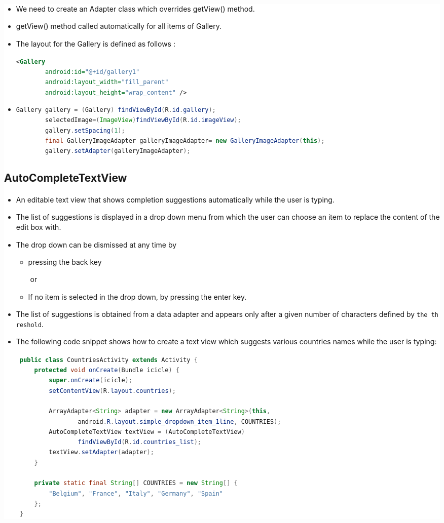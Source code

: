 - We need to create an Adapter class which overrides getView() method.

- getView() method called automatically for all items of Gallery.

- The layout for the Gallery is defined as follows :

  ```xml
  <Gallery
          android:id="@+id/gallery1"
          android:layout_width="fill_parent"
          android:layout_height="wrap_content" />
  ```

- ```java
  Gallery gallery = (Gallery) findViewById(R.id.gallery);
          selectedImage=(ImageView)findViewById(R.id.imageView);
          gallery.setSpacing(1);
          final GalleryImageAdapter galleryImageAdapter= new GalleryImageAdapter(this);
          gallery.setAdapter(galleryImageAdapter);

  ```

## AutoCompleteTextView

- An editable text view that shows completion suggestions automatically while the user is typing. 

- The list of suggestions is displayed in a drop down menu from which the user can choose an item to replace the content of the edit box with.

- The drop down can be dismissed at any time by 

  - pressing the back key 

    ​	or

  - If no item is selected in the drop down, by pressing the enter key.

- The list of suggestions is obtained from a data adapter and appears only after a given number of characters defined by `the threshold`.

- The following code snippet shows how to create a text view which suggests various countries names while the user is typing:

  ```java
   public class CountriesActivity extends Activity {
       protected void onCreate(Bundle icicle) {
           super.onCreate(icicle);
           setContentView(R.layout.countries);

           ArrayAdapter<String> adapter = new ArrayAdapter<String>(this,
                   android.R.layout.simple_dropdown_item_1line, COUNTRIES);
           AutoCompleteTextView textView = (AutoCompleteTextView)
                   findViewById(R.id.countries_list);
           textView.setAdapter(adapter);
       }

       private static final String[] COUNTRIES = new String[] {
           "Belgium", "France", "Italy", "Germany", "Spain"
       };
   }
  ```
